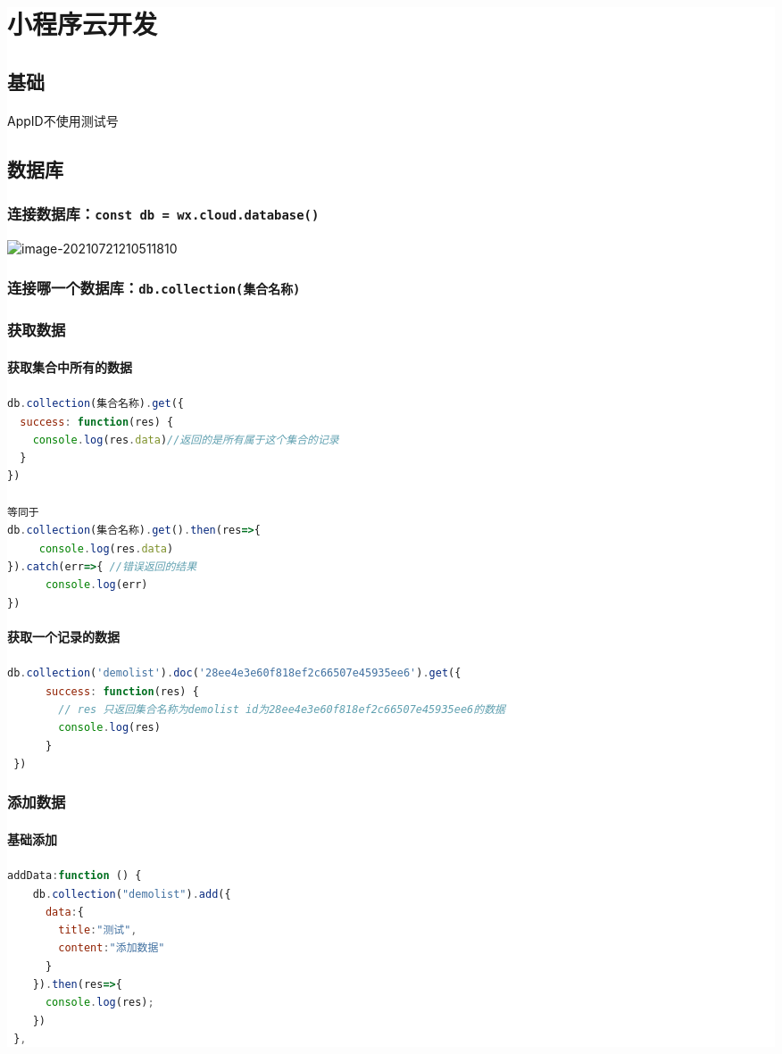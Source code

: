 #  小程序云开发

##  基础

AppID不使用测试号

## 数据库

### 连接数据库：`const db = wx.cloud.database()`

![image-20210721210511810](C:\Users\WT\AppData\Roaming\Typora\typora-user-images\image-20210721210511810.png)

### 连接哪一个数据库：`db.collection(集合名称)`

### 获取数据

#### 获取集合中所有的数据

```js
db.collection(集合名称).get({
  success: function(res) {
    console.log(res.data)//返回的是所有属于这个集合的记录
  }
})

等同于
db.collection(集合名称).get().then(res=>{
     console.log(res.data)
}).catch(err=>{ //错误返回的结果
      console.log(err)
})
```

#### 获取一个记录的数据

```js
db.collection('demolist').doc('28ee4e3e60f818ef2c66507e45935ee6').get({
      success: function(res) {
        // res 只返回集合名称为demolist id为28ee4e3e60f818ef2c66507e45935ee6的数据
        console.log(res)
      }
 })
```

###  添加数据

#### 基础添加

```  js
addData:function () {
    db.collection("demolist").add({
      data:{
        title:"测试",
        content:"添加数据"
      }
    }).then(res=>{
      console.log(res);
    })
 },
```
